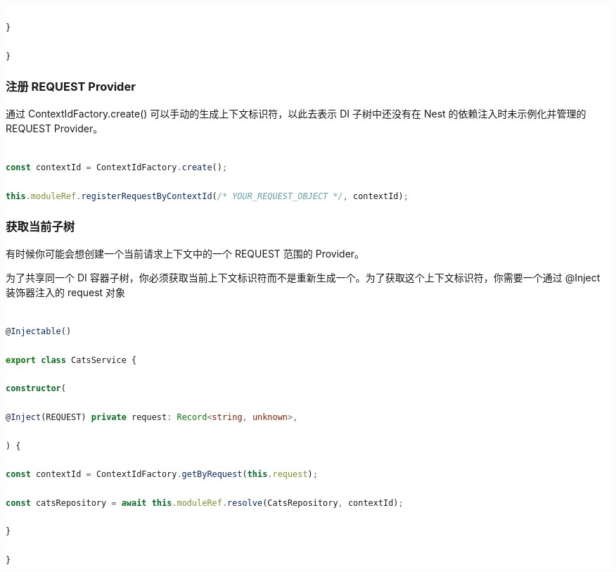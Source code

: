 ```typescript

}

}

```

  
  

### 注册 REQUEST Provider

  

通过 ContextIdFactory.create() 可以手动的生成上下文标识符，以此去表示 DI 子树中还没有在 Nest 的依赖注入时未示例化并管理的 REQUEST Provider。

  

```typescript

const contextId = ContextIdFactory.create();

this.moduleRef.registerRequestByContextId(/* YOUR_REQUEST_OBJECT */, contextId);

```

  
  

### 获取当前子树

  

有时候你可能会想创建一个当前请求上下文中的一个 REQUEST 范围的 Provider。

为了共享同一个 DI 容器子树，你必须获取当前上下文标识符而不是重新生成一个。为了获取这个上下文标识符，你需要一个通过 @Inject 装饰器注入的 request 对象

  

```typescript

@Injectable()

export class CatsService {

constructor(

@Inject(REQUEST) private request: Record<string, unknown>,

) {

const contextId = ContextIdFactory.getByRequest(this.request);

const catsRepository = await this.moduleRef.resolve(CatsRepository, contextId);

}

}

```
